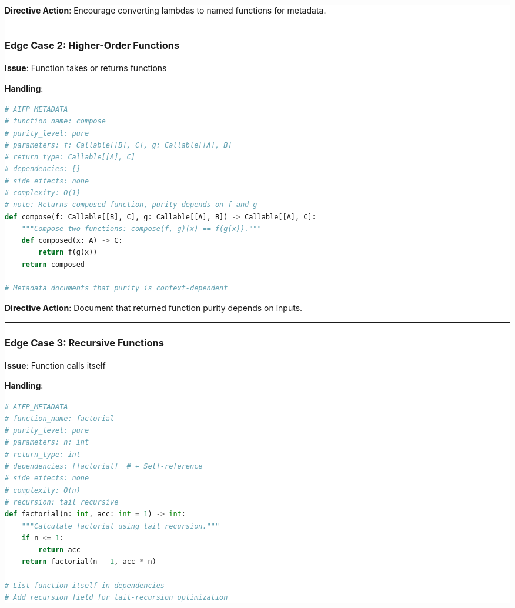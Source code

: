 **Directive Action**: Encourage converting lambdas to named functions for metadata.

---

### Edge Case 2: Higher-Order Functions

**Issue**: Function takes or returns functions

**Handling**:
```python
# AIFP_METADATA
# function_name: compose
# purity_level: pure
# parameters: f: Callable[[B], C], g: Callable[[A], B]
# return_type: Callable[[A], C]
# dependencies: []
# side_effects: none
# complexity: O(1)
# note: Returns composed function, purity depends on f and g
def compose(f: Callable[[B], C], g: Callable[[A], B]) -> Callable[[A], C]:
    """Compose two functions: compose(f, g)(x) == f(g(x))."""
    def composed(x: A) -> C:
        return f(g(x))
    return composed

# Metadata documents that purity is context-dependent
```

**Directive Action**: Document that returned function purity depends on inputs.

---

### Edge Case 3: Recursive Functions

**Issue**: Function calls itself

**Handling**:
```python
# AIFP_METADATA
# function_name: factorial
# purity_level: pure
# parameters: n: int
# return_type: int
# dependencies: [factorial]  # ← Self-reference
# side_effects: none
# complexity: O(n)
# recursion: tail_recursive
def factorial(n: int, acc: int = 1) -> int:
    """Calculate factorial using tail recursion."""
    if n <= 1:
        return acc
    return factorial(n - 1, acc * n)

# List function itself in dependencies
# Add recursion field for tail-recursion optimization
```
